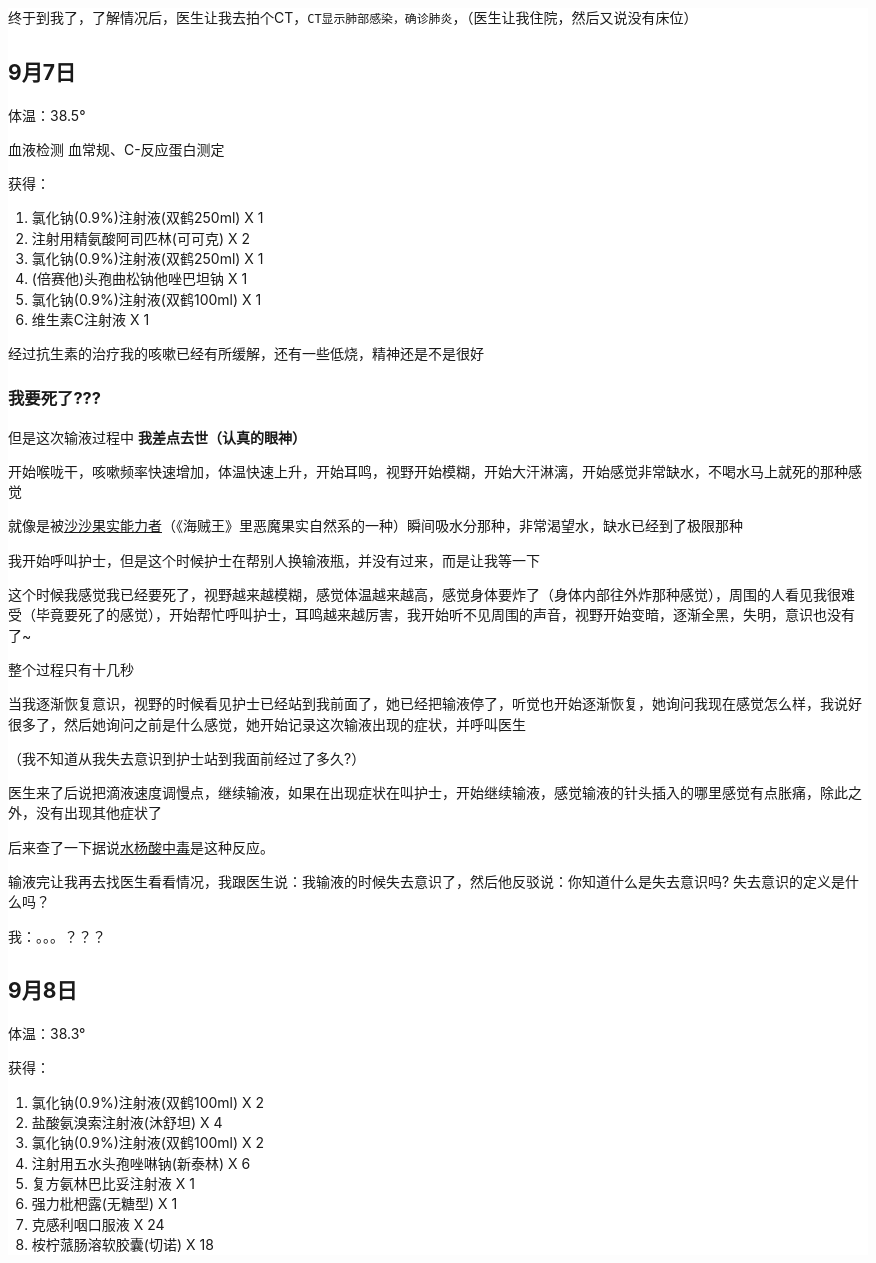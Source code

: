 终于到我了，了解情况后，医生让我去拍个CT，`CT显示肺部感染，确诊肺炎`，（医生让我住院，然后又说没有床位）

## 9月7日

体温：38.5°

血液检测 血常规、C-反应蛋白测定

获得：
1. 氯化钠(0.9%)注射液(双鹤250ml) X 1
2. 注射用精氨酸阿司匹林(可可克) X 2
3. 氯化钠(0.9%)注射液(双鹤250ml) X 1
4. (倍赛他)头孢曲松钠他唑巴坦钠 X 1
5. 氯化钠(0.9%)注射液(双鹤100ml) X 1
6. 维生素C注射液 X 1


经过抗生素的治疗我的咳嗽已经有所缓解，还有一些低烧，精神还是不是很好

### 我要死了???

但是这次输液过程中 **我差点去世（认真的眼神）**

开始喉咙干，咳嗽频率快速增加，体温快速上升，开始耳鸣，视野开始模糊，开始大汗淋漓，开始感觉非常缺水，不喝水马上就死的那种感觉

就像是被[沙沙果实能力者](https://baike.baidu.com/item/%E6%B2%99%E6%B2%99%E6%9E%9C%E5%AE%9E)（《海贼王》里恶魔果实自然系的一种）瞬间吸水分那种，非常渴望水，缺水已经到了极限那种

我开始呼叫护士，但是这个时候护士在帮别人换输液瓶，并没有过来，而是让我等一下

这个时候我感觉我已经要死了，视野越来越模糊，感觉体温越来越高，感觉身体要炸了（身体内部往外炸那种感觉），周围的人看见我很难受（毕竟要死了的感觉），开始帮忙呼叫护士，耳鸣越来越厉害，我开始听不见周围的声音，视野开始变暗，逐渐全黑，失明，意识也没有了~

整个过程只有十几秒

当我逐渐恢复意识，视野的时候看见护士已经站到我前面了，她已经把输液停了，听觉也开始逐渐恢复，她询问我现在感觉怎么样，我说好很多了，然后她询问之前是什么感觉，她开始记录这次输液出现的症状，并呼叫医生

（我不知道从我失去意识到护士站到我面前经过了多久?）

医生来了后说把滴液速度调慢点，继续输液，如果在出现症状在叫护士，开始继续输液，感觉输液的针头插入的哪里感觉有点胀痛，除此之外，没有出现其他症状了

后来查了一下据说[水杨酸中毒](https://baike.baidu.com/item/%E6%B0%B4%E6%9D%A8%E9%85%B8%E5%8F%8D%E5%BA%94)是这种反应。

输液完让我再去找医生看看情况，我跟医生说：我输液的时候失去意识了，然后他反驳说：你知道什么是失去意识吗? 失去意识的定义是什么吗？

我：。。。？？？

## 9月8日

体温：38.3°

获得：
1. 氯化钠(0.9%)注射液(双鹤100ml) X 2
2. 盐酸氨溴索注射液(沐舒坦) X 4
3. 氯化钠(0.9%)注射液(双鹤100ml) X 2
4. 注射用五水头孢唑啉钠(新泰林) X 6
5. 复方氨林巴比妥注射液 X 1
6. 强力枇杷露(无糖型) X 1
7. 克感利咽口服液 X 24
8. 桉柠蒎肠溶软胶囊(切诺) X 18

